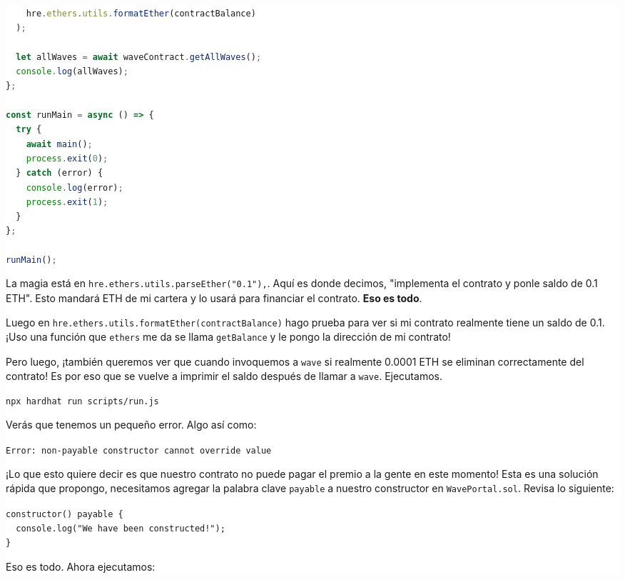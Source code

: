 ```javascript
    hre.ethers.utils.formatEther(contractBalance)
  );

  let allWaves = await waveContract.getAllWaves();
  console.log(allWaves);
};

const runMain = async () => {
  try {
    await main();
    process.exit(0);
  } catch (error) {
    console.log(error);
    process.exit(1);
  }
};

runMain();
```

La magia está en `hre.ethers.utils.parseEther("0.1"),`. Aquí es donde decimos, "implementa el contrato y ponle saldo de 0.1 ETH". 
Esto mandará ETH de mi cartera y lo usará para financiar el contrato. **Eso es todo**.

Luego en `hre.ethers.utils.formatEther(contractBalance)` hago prueba para ver si mi contrato realmente tiene un saldo de 0.1. 
¡Uso una función que `ethers` me da se llama `getBalance` y le pongo la dirección de mi contrato!

Pero luego, ¡también queremos ver que cuando invoquemos a `wave` si realmente 0.0001 ETH se eliminan correctamente del contrato! 
Es por eso que se vuelve a imprimir el saldo después de llamar a `wave`.
Ejecutamos.

```bash
npx hardhat run scripts/run.js
```
Verás que tenemos un pequeño error.
Algo así como:

```bash
Error: non-payable constructor cannot override value
```
¡Lo que esto quiere decir es que nuestro contrato no puede pagar el premio a la gente en este momento! 
Esta es una solución rápida que propongo, necesitamos agregar la palabra clave `payable` a nuestro constructor en `WavePortal.sol`. 
Revisa lo siguiente:

```solidity
constructor() payable {
  console.log("We have been constructed!");
}
```
Eso es todo. 
Ahora ejecutamos:
